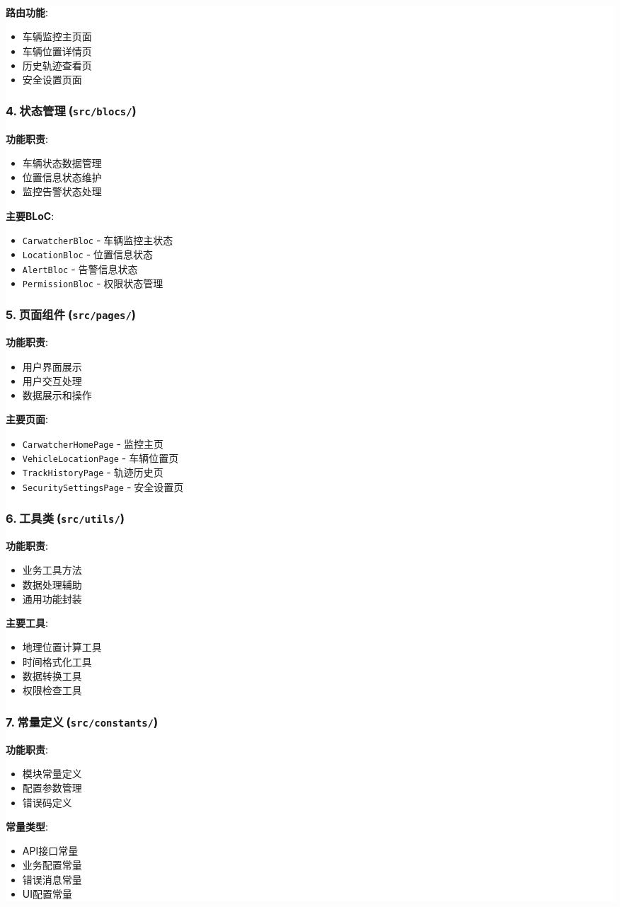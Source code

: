 **路由功能**:
- 车辆监控主页面
- 车辆位置详情页
- 历史轨迹查看页
- 安全设置页面

### 4. 状态管理 (`src/blocs/`)

**功能职责**:
- 车辆状态数据管理
- 位置信息状态维护
- 监控告警状态处理

**主要BLoC**:
- `CarwatcherBloc` - 车辆监控主状态
- `LocationBloc` - 位置信息状态
- `AlertBloc` - 告警信息状态
- `PermissionBloc` - 权限状态管理

### 5. 页面组件 (`src/pages/`)

**功能职责**:
- 用户界面展示
- 用户交互处理
- 数据展示和操作

**主要页面**:
- `CarwatcherHomePage` - 监控主页
- `VehicleLocationPage` - 车辆位置页
- `TrackHistoryPage` - 轨迹历史页
- `SecuritySettingsPage` - 安全设置页

### 6. 工具类 (`src/utils/`)

**功能职责**:
- 业务工具方法
- 数据处理辅助
- 通用功能封装

**主要工具**:
- 地理位置计算工具
- 时间格式化工具
- 数据转换工具
- 权限检查工具

### 7. 常量定义 (`src/constants/`)

**功能职责**:
- 模块常量定义
- 配置参数管理
- 错误码定义

**常量类型**:
- API接口常量
- 业务配置常量
- 错误消息常量
- UI配置常量
